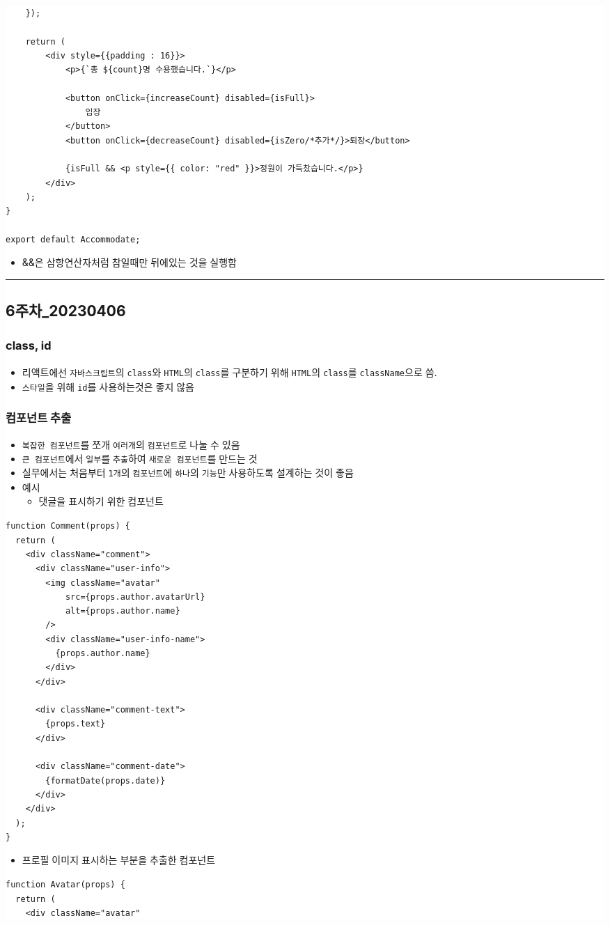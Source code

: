 ``` JSX
    });

    return (
        <div style={{padding : 16}}>
            <p>{`총 ${count}명 수용했습니다.`}</p>

            <button onClick={increaseCount} disabled={isFull}>
                입장
            </button>
            <button onClick={decreaseCount} disabled={isZero/*추가*/}>퇴장</button>

            {isFull && <p style={{ color: "red" }}>정원이 가득찼습니다.</p>}
        </div>
    );
}

export default Accommodate;
```
- &&은 삼항연산자처럼 참일때만 뒤에있는 것을 실행함

---
## 6주차_20230406
### class, id
- 리액트에선 `자바스크립트`의 `class`와 `HTML`의 `class`를 구분하기 위해 `HTML`의 `class`를 `className`으로 씀.
- `스타일`을 위해 `id`를 사용하는것은 좋지 않음
### 컴포넌트 추출
- `복잡한 컴포넌트`를 쪼개 `여러개`의 `컴포넌트`로 나눌 수 있음
- `큰 컴포넌트`에서 `일부`를 `추출`하여 `새로운 컴포넌트`를 만드는 것
- 실무에서는 처음부터 `1개`의 `컴포넌트`에 `하나`의 `기능`만 사용하도록 설계하는 것이 좋음
- 예시
  - 댓글을 표시하기 위한 컴포넌트
``` JSX
function Comment(props) {
  return (
    <div className="comment">
      <div className="user-info">
        <img className="avatar"
            src={props.author.avatarUrl}
            alt={props.author.name}
        />
        <div className="user-info-name">
          {props.author.name}
        </div>
      </div>

      <div className="comment-text">
        {props.text}
      </div>

      <div className="comment-date">
        {formatDate(props.date)}
      </div>
    </div>
  );
}
```
  - 프로필 이미지 표시하는 부분을 추출한 컴포넌트
``` JSX
function Avatar(props) {
  return (
    <div className="avatar" 
```